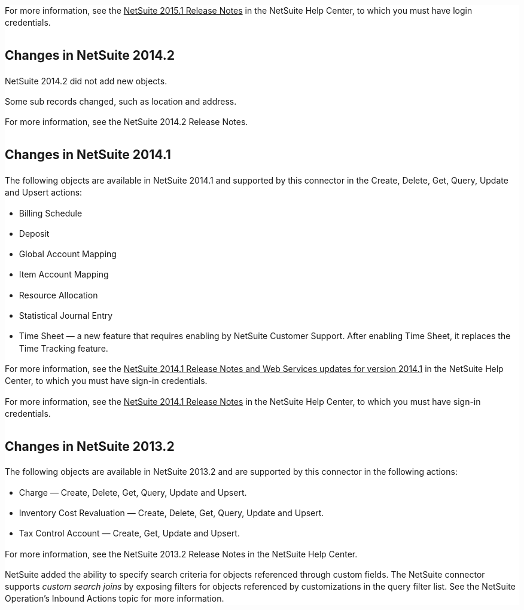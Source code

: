 For more information, see the [NetSuite 2015.1 Release Notes](https://system.netsuite.com/pages/login.jsp?rdt=/app/help/helpcenter.nl) in the NetSuite Help Center, to which you must have login credentials.

## Changes in NetSuite 2014.2 

NetSuite 2014.2 did not add new objects.

Some sub records changed, such as location and address.

For more information, see the NetSuite 2014.2 Release Notes.

## Changes in NetSuite 2014.1 

The following objects are available in NetSuite 2014.1 and supported by this connector in the Create, Delete, Get, Query, Update and Upsert actions:

-   Billing Schedule

-   Deposit

-   Global Account Mapping

-   Item Account Mapping

-   Resource Allocation

-   Statistical Journal Entry

-   Time Sheet — a new feature that requires enabling by NetSuite Customer Support. After enabling Time Sheet, it replaces the Time Tracking feature.


For more information, see the [NetSuite 2014.1 Release Notes and Web Services updates for version 2014.1](https://system.netsuite.com/pages/login.jsp?rdt=/app/help/helpcenter.nl) in the NetSuite Help Center, to which you must have sign-in credentials.

For more information, see the [NetSuite 2014.1 Release Notes](https://system.netsuite.com/pages/login.jsp?rdt=/app/help/helpcenter.nl) in the NetSuite Help Center, to which you must have sign-in credentials.

## Changes in NetSuite 2013.2 

The following objects are available in NetSuite 2013.2 and are supported by this connector in the following actions:

-   Charge — Create, Delete, Get, Query, Update and Upsert.

-   Inventory Cost Revaluation — Create, Delete, Get, Query, Update and Upsert.

-   Tax Control Account — Create, Get, Update and Upsert.


For more information, see the NetSuite 2013.2 Release Notes in the NetSuite Help Center.

NetSuite added the ability to specify search criteria for objects referenced through custom fields. The NetSuite connector supports *custom search joins* by exposing filters for objects referenced by customizations in the query filter list. See the NetSuite Operation’s Inbound Actions topic for more information.
